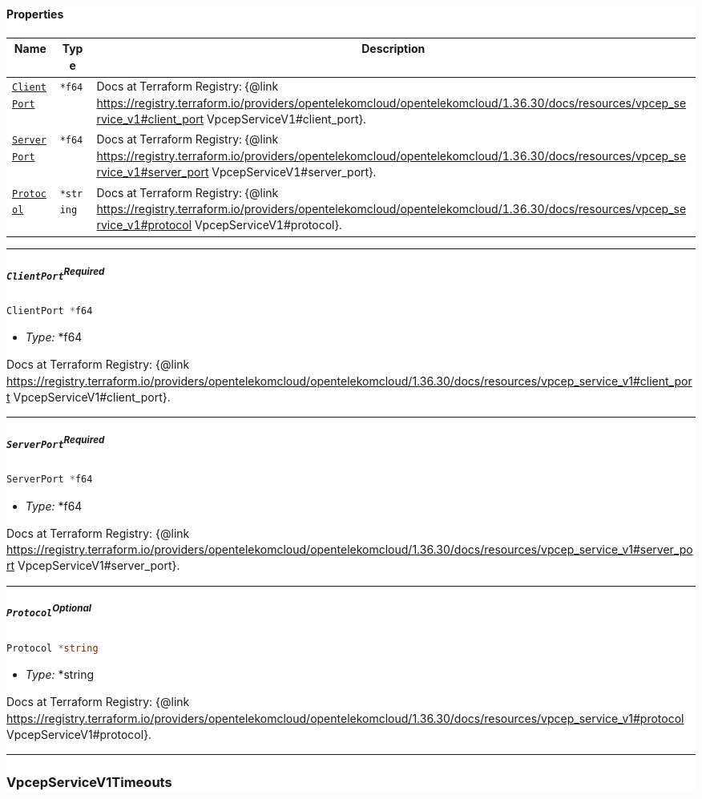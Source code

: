 #### Properties <a name="Properties" id="Properties"></a>

| **Name** | **Type** | **Description** |
| --- | --- | --- |
| <code><a href="#@cdktf/provider-opentelekomcloud.vpcepServiceV1.VpcepServiceV1Port.property.clientPort">ClientPort</a></code> | <code>*f64</code> | Docs at Terraform Registry: {@link https://registry.terraform.io/providers/opentelekomcloud/opentelekomcloud/1.36.30/docs/resources/vpcep_service_v1#client_port VpcepServiceV1#client_port}. |
| <code><a href="#@cdktf/provider-opentelekomcloud.vpcepServiceV1.VpcepServiceV1Port.property.serverPort">ServerPort</a></code> | <code>*f64</code> | Docs at Terraform Registry: {@link https://registry.terraform.io/providers/opentelekomcloud/opentelekomcloud/1.36.30/docs/resources/vpcep_service_v1#server_port VpcepServiceV1#server_port}. |
| <code><a href="#@cdktf/provider-opentelekomcloud.vpcepServiceV1.VpcepServiceV1Port.property.protocol">Protocol</a></code> | <code>*string</code> | Docs at Terraform Registry: {@link https://registry.terraform.io/providers/opentelekomcloud/opentelekomcloud/1.36.30/docs/resources/vpcep_service_v1#protocol VpcepServiceV1#protocol}. |

---

##### `ClientPort`<sup>Required</sup> <a name="ClientPort" id="@cdktf/provider-opentelekomcloud.vpcepServiceV1.VpcepServiceV1Port.property.clientPort"></a>

```go
ClientPort *f64
```

- *Type:* *f64

Docs at Terraform Registry: {@link https://registry.terraform.io/providers/opentelekomcloud/opentelekomcloud/1.36.30/docs/resources/vpcep_service_v1#client_port VpcepServiceV1#client_port}.

---

##### `ServerPort`<sup>Required</sup> <a name="ServerPort" id="@cdktf/provider-opentelekomcloud.vpcepServiceV1.VpcepServiceV1Port.property.serverPort"></a>

```go
ServerPort *f64
```

- *Type:* *f64

Docs at Terraform Registry: {@link https://registry.terraform.io/providers/opentelekomcloud/opentelekomcloud/1.36.30/docs/resources/vpcep_service_v1#server_port VpcepServiceV1#server_port}.

---

##### `Protocol`<sup>Optional</sup> <a name="Protocol" id="@cdktf/provider-opentelekomcloud.vpcepServiceV1.VpcepServiceV1Port.property.protocol"></a>

```go
Protocol *string
```

- *Type:* *string

Docs at Terraform Registry: {@link https://registry.terraform.io/providers/opentelekomcloud/opentelekomcloud/1.36.30/docs/resources/vpcep_service_v1#protocol VpcepServiceV1#protocol}.

---

### VpcepServiceV1Timeouts <a name="VpcepServiceV1Timeouts" id="@cdktf/provider-opentelekomcloud.vpcepServiceV1.VpcepServiceV1Timeouts"></a>
